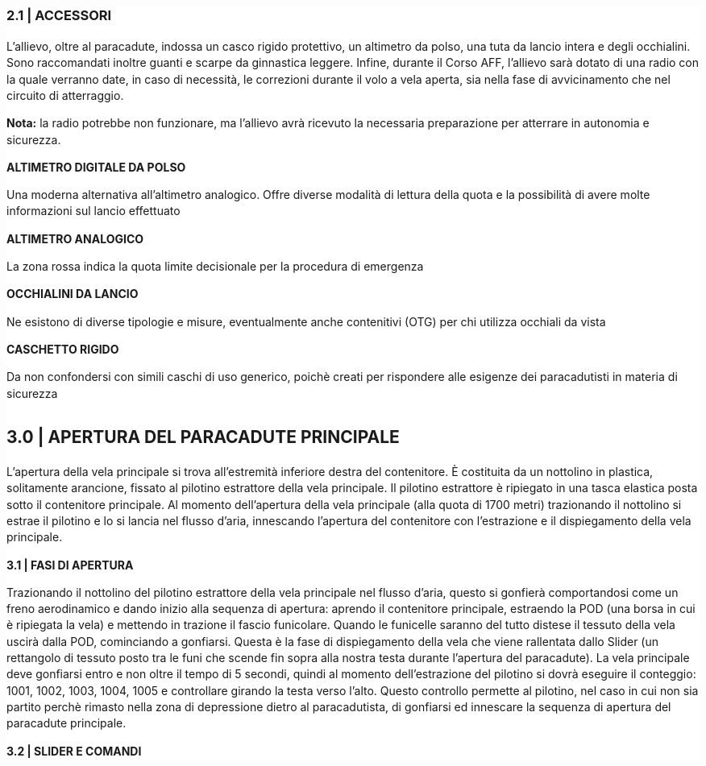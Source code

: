### 2.1 | ACCESSORI

L’allievo, oltre al paracadute, indossa un casco rigido protettivo, un altimetro da polso, una tuta da lancio intera e degli
occhialini. Sono raccomandati inoltre guanti e scarpe da ginnastica leggere.
Infine, durante il Corso AFF, l’allievo sarà dotato di una radio con la quale verranno date, in caso di necessità, le correzioni
durante il volo a vela aperta, sia nella fase di avvicinamento che nel circuito di atterraggio.

**Nota:** la radio potrebbe non funzionare, ma l’allievo avrà ricevuto la necessaria preparazione per atterrare in autonomia
e sicurezza.

**ALTIMETRO DIGITALE DA POLSO**

Una moderna alternativa all’altimetro analogico. Offre diverse modalità di lettura della quota e la possibilità di avere molte informazioni sul lancio effettuato

**ALTIMETRO ANALOGICO**

La zona rossa indica la quota limite decisionale per la procedura di emergenza

**OCCHIALINI DA LANCIO**

Ne esistono di diverse tipologie e misure, eventualmente anche contenitivi (OTG) per chi utilizza occhiali da vista

**CASCHETTO RIGIDO**

Da non confondersi con simili caschi di uso generico, poichè creati per rispondere alle esigenze dei paracadutisti in materia di sicurezza

## 3.0 | APERTURA DEL PARACADUTE PRINCIPALE

L’apertura della vela principale si trova all’estremità inferiore destra del contenitore. È costituita da un nottolino in plastica, solitamente arancione, fissato al pilotino estrattore della vela principale. Il pilotino estrattore è ripiegato in una tasca elastica posta sotto il contenitore principale. Al momento dell’apertura della vela principale (alla quota di 1700 metri) trazionando il nottolino si estrae il pilotino e lo si lancia nel flusso d’aria, innescando l’apertura del contenitore con l’estrazione e il dispiegamento della vela principale.

**3.1 | FASI DI APERTURA**

Trazionando il nottolino del pilotino estrattore della vela principale nel flusso d’aria, questo si gonfierà comportandosi come un freno aerodinamico e dando inizio alla sequenza di apertura: aprendo il contenitore principale, estraendo la POD (una borsa in cui è ripiegata la vela) e mettendo in trazione il fascio funicolare. Quando le funicelle saranno del tutto distese il tessuto della vela uscirà dalla POD, cominciando a gonfiarsi. Questa è la fase di dispiegamento della vela che viene rallentata dallo Slider (un rettangolo di tessuto posto tra le funi che scende fin sopra alla nostra testa durante l’apertura del paracadute). La vela principale deve gonfiarsi entro e non oltre il tempo di 5 secondi, quindi al momento dell’estrazione del pilotino si dovrà eseguire il conteggio: 1001, 1002, 1003, 1004, 1005 e controllare girando la testa verso l’alto. Questo controllo permette al pilotino, nel caso in cui non sia partito perchè rimasto nella zona di depressione dietro al paracadutista, di gonfiarsi ed innescare la sequenza di apertura del paracadute principale.

**3.2 | SLIDER E COMANDI**
